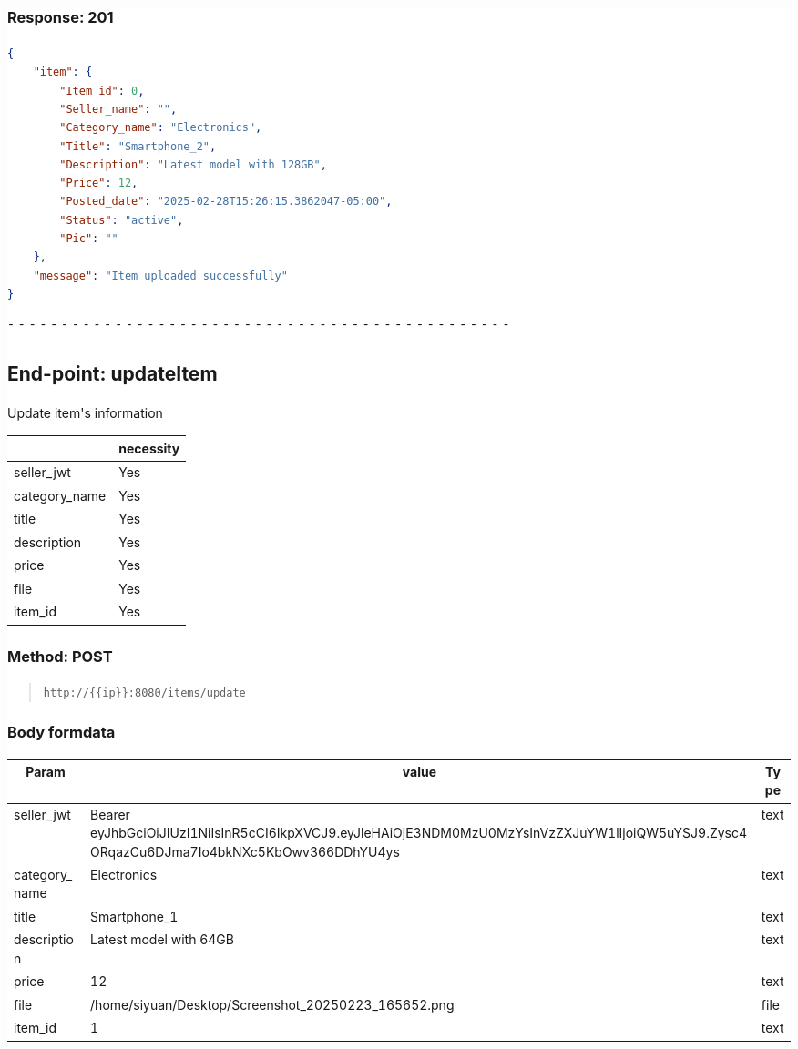 
### Response: 201
```json
{
    "item": {
        "Item_id": 0,
        "Seller_name": "",
        "Category_name": "Electronics",
        "Title": "Smartphone_2",
        "Description": "Latest model with 128GB",
        "Price": 12,
        "Posted_date": "2025-02-28T15:26:15.3862047-05:00",
        "Status": "active",
        "Pic": ""
    },
    "message": "Item uploaded successfully"
}
```


⁃ ⁃ ⁃ ⁃ ⁃ ⁃ ⁃ ⁃ ⁃ ⁃ ⁃ ⁃ ⁃ ⁃ ⁃ ⁃ ⁃ ⁃ ⁃ ⁃ ⁃ ⁃ ⁃ ⁃ ⁃ ⁃ ⁃ ⁃ ⁃ ⁃ ⁃ ⁃ ⁃ ⁃ ⁃ ⁃ ⁃ ⁃ ⁃ ⁃ ⁃ ⁃ ⁃ ⁃ ⁃ ⁃ ⁃

## End-point: updateItem
Update item's information

|               | necessity |
| ------------- | --------- |
| seller_jwt    | Yes       |
| category_name | Yes       |
| title         | Yes       |
| description   | Yes       |
| price         | Yes       |
| file          | Yes       |
| item_id       | Yes       |
### Method: POST
>```
>http://{{ip}}:8080/items/update
>```
### Body formdata

| Param         | value                                                                                                                                    | Type |
| ------------- | ---------------------------------------------------------------------------------------------------------------------------------------- | ---- |
| seller_jwt    | Bearer eyJhbGciOiJIUzI1NiIsInR5cCI6IkpXVCJ9.eyJleHAiOjE3NDM0MzU0MzYsInVzZXJuYW1lIjoiQW5uYSJ9.Zysc4ORqazCu6DJma7Io4bkNXc5KbOwv366DDhYU4ys | text |
| category_name | Electronics                                                                                                                              | text |
| title         | Smartphone_1                                                                                                                             | text |
| description   | Latest model with 64GB                                                                                                                   | text |
| price         | 12                                                                                                                                       | text |
| file          | /home/siyuan/Desktop/Screenshot_20250223_165652.png                                                                                      | file |
| item_id       | 1                                                                                                                                        | text |
